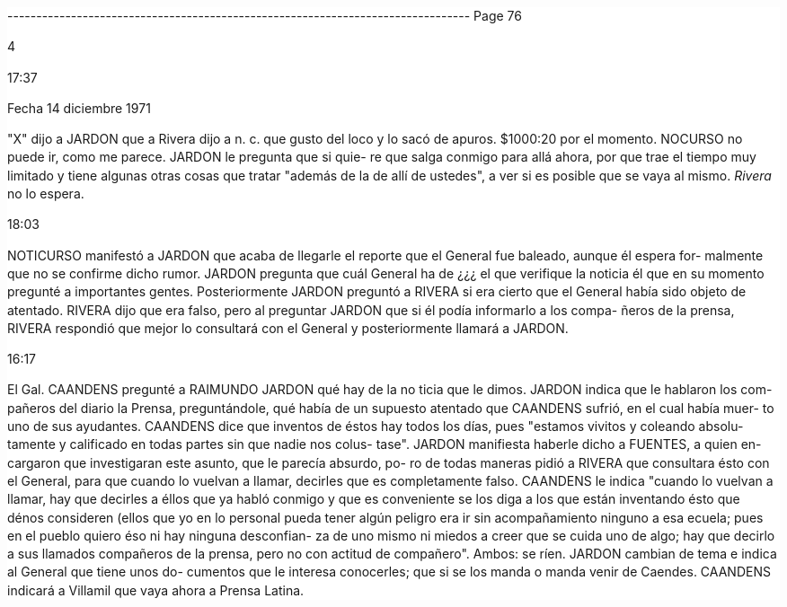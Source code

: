 -------------------------------------------------------------------------------- Page 76

4

17:37

Fecha 14 diciembre 1971

"X" dijo a JARDON que a Rivera dijo a n. c. que
gusto del loco y lo sacó de apuros. $1000:20 por el momento.
NOCURSO no puede ir, como me parece. JARDON le pregunta que si quie-
re que salga conmigo para allá ahora, por que trae el tiempo
muy limitado y tiene algunas otras cosas que tratar "además
de la de allí de ustedes", a ver si es posible que se vaya
al mismo. $Rivera$ no lo espera.

18:03

NOTICURSO manifestó a JARDON que acaba de llegarle el
reporte que el General fue baleado, aunque él espera for-
malmente que no se confirme dicho rumor. JARDON pregunta
que cuál General ha de $¿¿¿$ el que verifique la noticia él que
en su momento pregunté a importantes gentes. Posteriormente JARDON
preguntó a RIVERA si era cierto que el General había
sido objeto de atentado. RIVERA dijo que era falso, pero
al preguntar JARDON que si él podía informarlo a los compa-
ñeros de la prensa, RIVERA respondió que mejor lo consultará
con el General y posteriormente llamará a JARDON.

16:17

El Gal. CAANDENS pregunté a RAIMUNDO JARDON qué hay de la no
ticia que le dimos. JARDON indica que le hablaron los com-
pañeros del diario la Prensa, preguntándole, qué había de un
supuesto atentado que CAANDENS sufrió, en el cual había muer-
to uno de sus ayudantes. CAANDENS dice que inventos de éstos
hay todos los días, pues "estamos vivitos y coleando absolu-
tamente y calificado en todas partes sin que nadie nos colus-
tase". JARDON manifiesta haberle dicho a FUENTES, a quien en-
cargaron que investigaran este asunto, que le parecía absurdo, po-
ro de todas maneras pidió a RIVERA que consultara ésto con el
General, para que cuando lo vuelvan a llamar, decirles que es
completamente falso. CAANDENS le indica "cuando lo vuelvan
a llamar, hay que decirles a éllos que ya habló conmigo y
que es conveniente se los diga a los que están inventando
ésto que dénos consideren (ellos que yo en lo personal pueda
tener algún peligro era ir sin acompañamiento ninguno a esa
ecuela; pues en el pueblo quiero éso ni hay ninguna desconfian-
za de uno mismo ni miedos a creer que se cuida uno de algo;
hay que decirlo a sus llamados compañeros de la prensa,
pero no con actitud de compañero". Ambos: se ríen.
JARDON cambian de tema e indica al General que tiene unos do-
cumentos que le interesa conocerles; que si se los manda o
manda venir de Caendes. CAANDENS indicará a
Villamil que vaya ahora a Prensa Latina.
